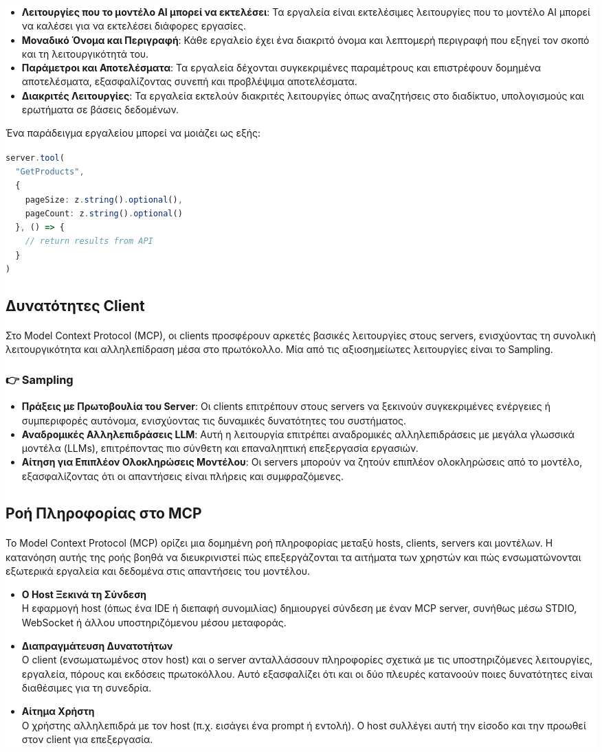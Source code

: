 - **Λειτουργίες που το μοντέλο AI μπορεί να εκτελέσει**: Τα εργαλεία είναι εκτελέσιμες λειτουργίες που το μοντέλο AI μπορεί να καλέσει για να εκτελέσει διάφορες εργασίες.
- **Μοναδικό Όνομα και Περιγραφή**: Κάθε εργαλείο έχει ένα διακριτό όνομα και λεπτομερή περιγραφή που εξηγεί τον σκοπό και τη λειτουργικότητά του.
- **Παράμετροι και Αποτελέσματα**: Τα εργαλεία δέχονται συγκεκριμένες παραμέτρους και επιστρέφουν δομημένα αποτελέσματα, εξασφαλίζοντας συνεπή και προβλέψιμα αποτελέσματα.
- **Διακριτές Λειτουργίες**: Τα εργαλεία εκτελούν διακριτές λειτουργίες όπως αναζητήσεις στο διαδίκτυο, υπολογισμούς και ερωτήματα σε βάσεις δεδομένων.

Ένα παράδειγμα εργαλείου μπορεί να μοιάζει ως εξής:

```typescript
server.tool(
  "GetProducts",
  {
    pageSize: z.string().optional(),
    pageCount: z.string().optional()
  }, () => {
    // return results from API
  }
)
```

## Δυνατότητες Client

Στο Model Context Protocol (MCP), οι clients προσφέρουν αρκετές βασικές λειτουργίες στους servers, ενισχύοντας τη συνολική λειτουργικότητα και αλληλεπίδραση μέσα στο πρωτόκολλο. Μία από τις αξιοσημείωτες λειτουργίες είναι το Sampling.

### 👉 Sampling

- **Πράξεις με Πρωτοβουλία του Server**: Οι clients επιτρέπουν στους servers να ξεκινούν συγκεκριμένες ενέργειες ή συμπεριφορές αυτόνομα, ενισχύοντας τις δυναμικές δυνατότητες του συστήματος.
- **Αναδρομικές Αλληλεπιδράσεις LLM**: Αυτή η λειτουργία επιτρέπει αναδρομικές αλληλεπιδράσεις με μεγάλα γλωσσικά μοντέλα (LLMs), επιτρέποντας πιο σύνθετη και επαναληπτική επεξεργασία εργασιών.
- **Αίτηση για Επιπλέον Ολοκληρώσεις Μοντέλου**: Οι servers μπορούν να ζητούν επιπλέον ολοκληρώσεις από το μοντέλο, εξασφαλίζοντας ότι οι απαντήσεις είναι πλήρεις και συμφραζόμενες.

## Ροή Πληροφορίας στο MCP

Το Model Context Protocol (MCP) ορίζει μια δομημένη ροή πληροφορίας μεταξύ hosts, clients, servers και μοντέλων. Η κατανόηση αυτής της ροής βοηθά να διευκρινιστεί πώς επεξεργάζονται τα αιτήματα των χρηστών και πώς ενσωματώνονται εξωτερικά εργαλεία και δεδομένα στις απαντήσεις του μοντέλου.

- **Ο Host Ξεκινά τη Σύνδεση**  
  Η εφαρμογή host (όπως ένα IDE ή διεπαφή συνομιλίας) δημιουργεί σύνδεση με έναν MCP server, συνήθως μέσω STDIO, WebSocket ή άλλου υποστηριζόμενου μέσου μεταφοράς.

- **Διαπραγμάτευση Δυνατοτήτων**  
  Ο client (ενσωματωμένος στον host) και ο server ανταλλάσσουν πληροφορίες σχετικά με τις υποστηριζόμενες λειτουργίες, εργαλεία, πόρους και εκδόσεις πρωτοκόλλου. Αυτό εξασφαλίζει ότι και οι δύο πλευρές κατανοούν ποιες δυνατότητες είναι διαθέσιμες για τη συνεδρία.

- **Αίτημα Χρήστη**  
  Ο χρήστης αλληλεπιδρά με τον host (π.χ. εισάγει ένα prompt ή εντολή). Ο host συλλέγει αυτή την είσοδο και την προωθεί στον client για επεξεργασία.
